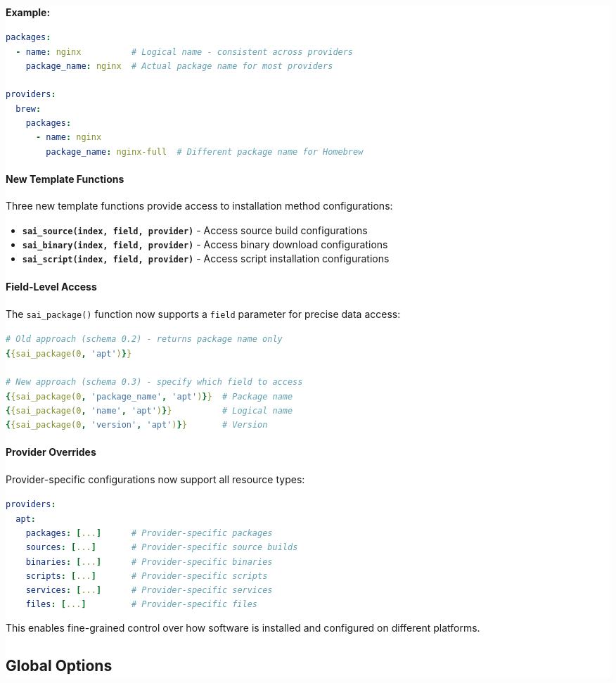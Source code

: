 **Example:**
```yaml
packages:
  - name: nginx          # Logical name - consistent across providers
    package_name: nginx  # Actual package name for most providers

providers:
  brew:
    packages:
      - name: nginx
        package_name: nginx-full  # Different package name for Homebrew
```

#### New Template Functions

Three new template functions provide access to installation method configurations:

- **`sai_source(index, field, provider)`** - Access source build configurations
- **`sai_binary(index, field, provider)`** - Access binary download configurations
- **`sai_script(index, field, provider)`** - Access script installation configurations

#### Field-Level Access

The `sai_package()` function now supports a `field` parameter for precise data access:

```yaml
# Old approach (schema 0.2) - returns package name only
{{sai_package(0, 'apt')}}

# New approach (schema 0.3) - specify which field to access
{{sai_package(0, 'package_name', 'apt')}}  # Package name
{{sai_package(0, 'name', 'apt')}}          # Logical name
{{sai_package(0, 'version', 'apt')}}       # Version
```

#### Provider Overrides

Provider-specific configurations now support all resource types:

```yaml
providers:
  apt:
    packages: [...]      # Provider-specific packages
    sources: [...]       # Provider-specific source builds
    binaries: [...]      # Provider-specific binaries
    scripts: [...]       # Provider-specific scripts
    services: [...]      # Provider-specific services
    files: [...]         # Provider-specific files
```

This enables fine-grained control over how software is installed and configured on different platforms.

## Global Options
